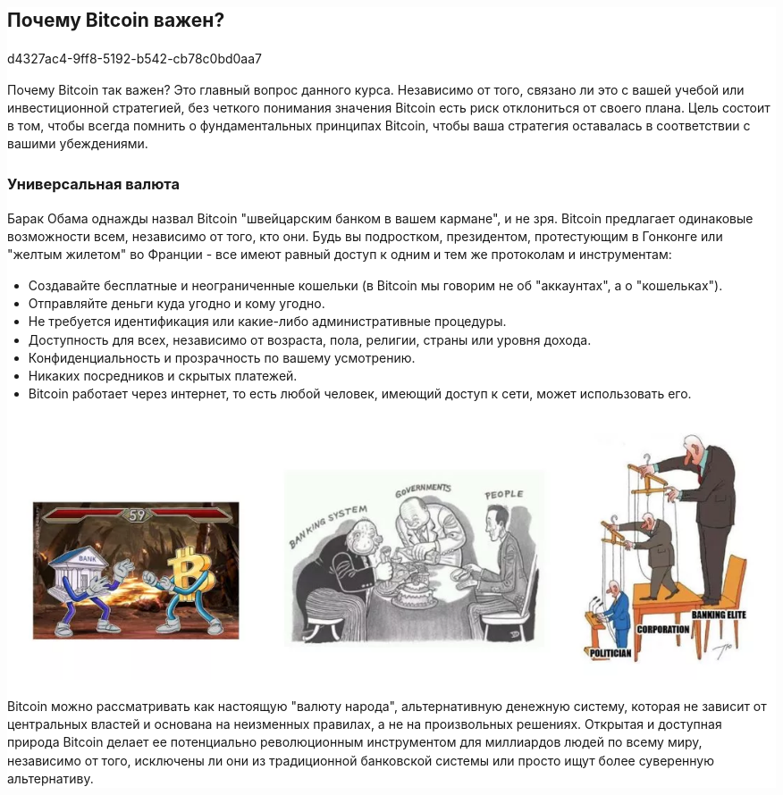 ## Почему Bitcoin важен?


<chapterId>d4327ac4-9ff8-5192-b542-cb78c0bd0aa7</chapterId>



Почему Bitcoin так важен? Это главный вопрос данного курса. Независимо от того, связано ли это с вашей учебой или инвестиционной стратегией, без четкого понимания значения Bitcoin есть риск отклониться от своего плана. Цель состоит в том, чтобы всегда помнить о фундаментальных принципах Bitcoin, чтобы ваша стратегия оставалась в соответствии с вашими убеждениями.


### Универсальная валюта


Барак Обама однажды назвал Bitcoin "швейцарским банком в вашем кармане", и не зря. Bitcoin предлагает одинаковые возможности всем, независимо от того, кто они. Будь вы подростком, президентом, протестующим в Гонконге или "желтым жилетом" во Франции - все имеют равный доступ к одним и тем же протоколам и инструментам:



- Создавайте бесплатные и неограниченные кошельки (в Bitcoin мы говорим не об "аккаунтах", а о "кошельках").
- Отправляйте деньги куда угодно и кому угодно.
- Не требуется идентификация или какие-либо административные процедуры.
- Доступность для всех, независимо от возраста, пола, религии, страны или уровня дохода.
- Конфиденциальность и прозрачность по вашему усмотрению.
- Никаких посредников и скрытых платежей.
- Bitcoin работает через интернет, то есть любой человек, имеющий доступ к сети, может использовать его.


![BTC102-Bitcoin](assets/fr/037.webp)


Bitcoin можно рассматривать как настоящую "валюту народа", альтернативную денежную систему, которая не зависит от центральных властей и основана на неизменных правилах, а не на произвольных решениях. Открытая и доступная природа Bitcoin делает ее потенциально революционным инструментом для миллиардов людей по всему миру, независимо от того, исключены ли они из традиционной банковской системы или просто ищут более суверенную альтернативу.
